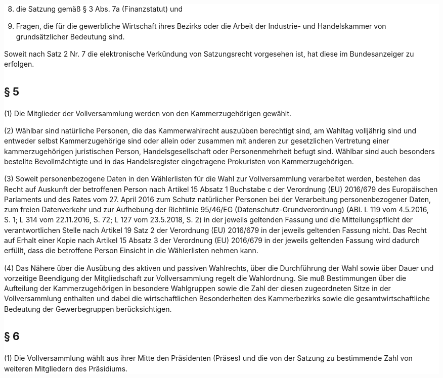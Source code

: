 8.  die Satzung gemäß § 3 Abs. 7a (Finanzstatut) und


9.  Fragen, die für die gewerbliche Wirtschaft ihres Bezirks oder die
    Arbeit der Industrie- und Handelskammer von grundsätzlicher Bedeutung
    sind.



Soweit nach Satz 2 Nr. 7 die elektronische Verkündung von
Satzungsrecht vorgesehen ist, hat diese im Bundesanzeiger zu erfolgen.


## § 5

(1) Die Mitglieder der Vollversammlung werden von den
Kammerzugehörigen gewählt.

(2) Wählbar sind natürliche Personen, die das Kammerwahlrecht
auszuüben berechtigt sind, am Wahltag volljährig sind und entweder
selbst Kammerzugehörige sind oder allein oder zusammen mit anderen zur
gesetzlichen Vertretung einer kammerzugehörigen juristischen Person,
Handelsgesellschaft oder Personenmehrheit befugt sind. Wählbar sind
auch besonders bestellte Bevollmächtigte und in das Handelsregister
eingetragene Prokuristen von Kammerzugehörigen.

(3) Soweit personenbezogene Daten in den Wählerlisten für die Wahl zur
Vollversammlung verarbeitet werden, bestehen das Recht auf Auskunft
der betroffenen Person nach Artikel 15 Absatz 1 Buchstabe c der
Verordnung (EU) 2016/679 des Europäischen Parlaments und des Rates vom
27\. April 2016 zum Schutz natürlicher Personen bei der Verarbeitung
personenbezogener Daten, zum freien Datenverkehr und zur Aufhebung der
Richtlinie 95/46/EG (Datenschutz-Grundverordnung) (ABl. L 119 vom
4\.5.2016, S. 1; L 314 vom 22.11.2016, S. 72; L 127 vom 23.5.2018, S.
2) in der jeweils geltenden Fassung und die Mitteilungspflicht der
verantwortlichen Stelle nach Artikel 19 Satz 2 der Verordnung (EU)
2016/679 in der jeweils geltenden Fassung nicht. Das Recht auf Erhalt
einer Kopie nach Artikel 15 Absatz 3 der Verordnung (EU) 2016/679 in
der jeweils geltenden Fassung wird dadurch erfüllt, dass die
betroffene Person Einsicht in die Wählerlisten nehmen kann.

(4) Das Nähere über die Ausübung des aktiven und passiven Wahlrechts,
über die Durchführung der Wahl sowie über Dauer und vorzeitige
Beendigung der Mitgliedschaft zur Vollversammlung regelt die
Wahlordnung. Sie muß Bestimmungen über die Aufteilung der
Kammerzugehörigen in besondere Wahlgruppen sowie die Zahl der diesen
zugeordneten Sitze in der Vollversammlung enthalten und dabei die
wirtschaftlichen Besonderheiten des Kammerbezirks sowie die
gesamtwirtschaftliche Bedeutung der Gewerbegruppen berücksichtigen.


## § 6

(1) Die Vollversammlung wählt aus ihrer Mitte den Präsidenten (Präses)
und die von der Satzung zu bestimmende Zahl von weiteren Mitgliedern
des Präsidiums.
